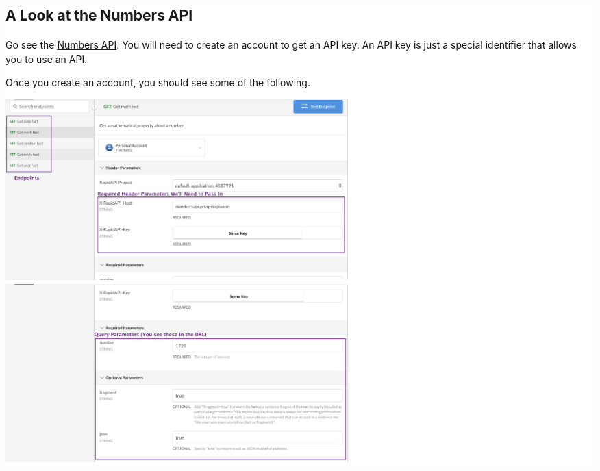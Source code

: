 ## A Look at the Numbers API
Go see the [Numbers API](https://rapidapi.com/divad12/api/numbers-1). You will need to create an account to get an API key. An API key is just a special identifier that allows you to use an API.

Once you create an account, you should see some of the following.

<img src='assets/API1.png' width=500>
<img src='assets/API2.png' width=500>
